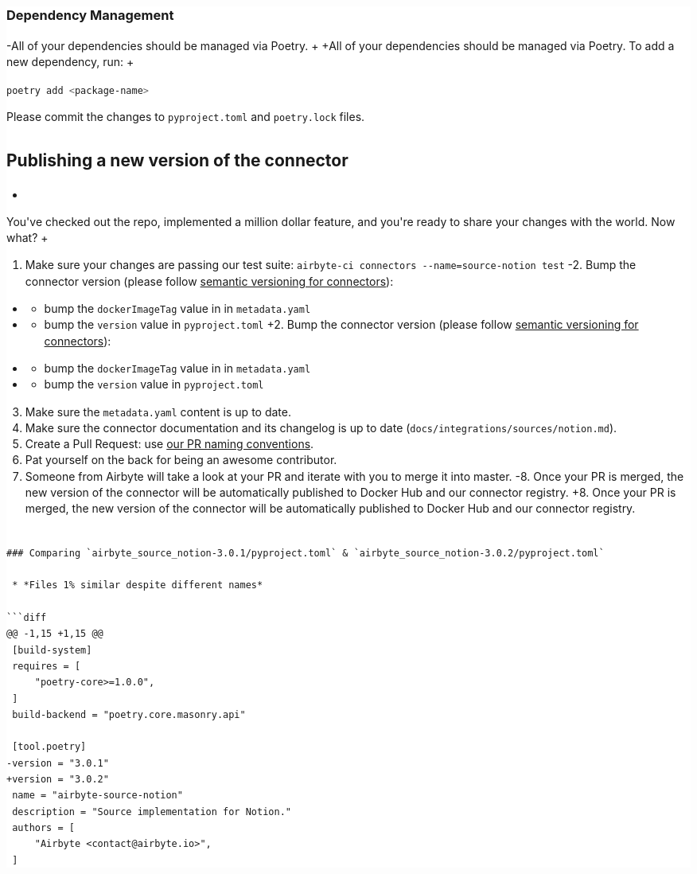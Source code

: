  ### Dependency Management
-All of your dependencies should be managed via Poetry. 
+
+All of your dependencies should be managed via Poetry.
 To add a new dependency, run:
+
 ```bash
 poetry add <package-name>
 ```
 
 Please commit the changes to `pyproject.toml` and `poetry.lock` files.
 
 ## Publishing a new version of the connector
+
 You've checked out the repo, implemented a million dollar feature, and you're ready to share your changes with the world. Now what?
+
 1. Make sure your changes are passing our test suite: `airbyte-ci connectors --name=source-notion test`
-2. Bump the connector version (please follow [semantic versioning for connectors](https://docs.airbyte.com/contributing-to-airbyte/resources/pull-requests-handbook/#semantic-versioning-for-connectors)): 
-    - bump the `dockerImageTag` value in in `metadata.yaml`
-    - bump the `version` value in `pyproject.toml`
+2. Bump the connector version (please follow [semantic versioning for connectors](https://docs.airbyte.com/contributing-to-airbyte/resources/pull-requests-handbook/#semantic-versioning-for-connectors)):
+   - bump the `dockerImageTag` value in in `metadata.yaml`
+   - bump the `version` value in `pyproject.toml`
 3. Make sure the `metadata.yaml` content is up to date.
 4. Make sure the connector documentation and its changelog is up to date (`docs/integrations/sources/notion.md`).
 5. Create a Pull Request: use [our PR naming conventions](https://docs.airbyte.com/contributing-to-airbyte/resources/pull-requests-handbook/#pull-request-title-convention).
 6. Pat yourself on the back for being an awesome contributor.
 7. Someone from Airbyte will take a look at your PR and iterate with you to merge it into master.
-8. Once your PR is merged, the new version of the connector will be automatically published to Docker Hub and our connector registry.
+8. Once your PR is merged, the new version of the connector will be automatically published to Docker Hub and our connector registry.
```

### Comparing `airbyte_source_notion-3.0.1/pyproject.toml` & `airbyte_source_notion-3.0.2/pyproject.toml`

 * *Files 1% similar despite different names*

```diff
@@ -1,15 +1,15 @@
 [build-system]
 requires = [
     "poetry-core>=1.0.0",
 ]
 build-backend = "poetry.core.masonry.api"
 
 [tool.poetry]
-version = "3.0.1"
+version = "3.0.2"
 name = "airbyte-source-notion"
 description = "Source implementation for Notion."
 authors = [
     "Airbyte <contact@airbyte.io>",
 ]
```